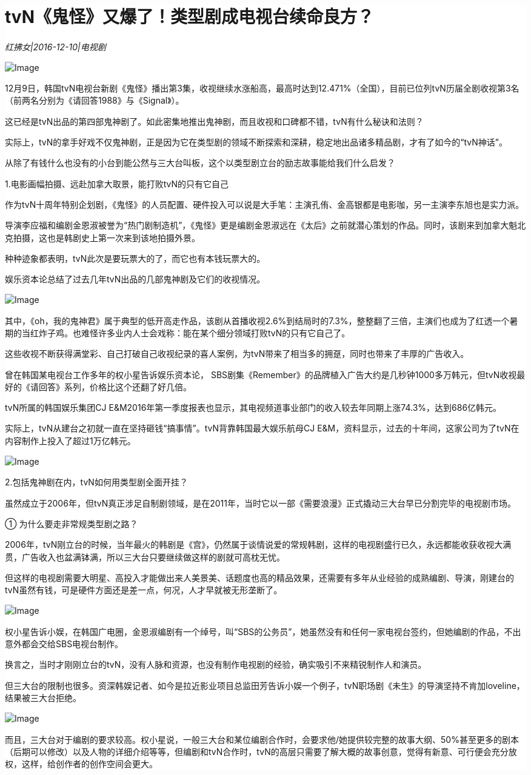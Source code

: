 # tvN《鬼怪》又爆了！类型剧成电视台续命良方？

*红拂女|2016-12-10|电视剧*

![Image](http://static.ylzbl.com/uploads/ueditor/php/upload/image/20170725/1500977030403468.jpeg)

12月9日，韩国tvN电视台新剧《鬼怪》播出第3集，收视继续水涨船高，最高时达到12.471%（全国），目前已位列tvN历届全剧收视第3名（前两名分别为《请回答1988》与《Signal》）。

这已经是tvN出品的第四部鬼神剧了。如此密集地推出鬼神剧，而且收视和口碑都不错，tvN有什么秘诀和法则？

实际上，tvN的拿手好戏不仅鬼神剧，正是因为它在类型剧的领域不断探索和深耕，稳定地出品诸多精品剧，才有了如今的“tvN神话”。

从除了有钱什么也没有的小台到能公然与三大台叫板，这个以类型剧立台的励志故事能给我们什么启发？

1.电影画幅拍摄、远赴加拿大取景，能打败tvN的只有它自己

作为tvN十周年特别企划剧，《鬼怪》的人员配置、硬件投入可以说是大手笔：主演孔侑、金高银都是电影咖，另一主演李东旭也是实力派。

导演李应福和编剧金恩淑被誉为“热门剧制造机”，《鬼怪》更是编剧金恩淑远在《太后》之前就潜心策划的作品。同时，该剧来到加拿大魁北克拍摄，这也是韩剧史上第一次来到该地拍摄外景。

种种迹象都表明，tvN此次是要玩票大的了，而它也有本钱玩票大的。

娱乐资本论总结了过去几年tvN出品的几部鬼神剧及它们的收视情况。

![Image](http://p1.pstatp.com/large/31c600012825eb53dd05)

其中，《oh，我的鬼神君》属于典型的低开高走作品，该剧从首播收视2.6%到结局时的7.3%，整整翻了三倍，主演们也成为了红透一个暑期的当红炸子鸡。也难怪许多业内人士会戏称：能在某个细分领域打败tvN的只有它自己了。

这些收视不断获得满堂彩、自己打破自己收视纪录的喜人案例，为tvN带来了相当多的拥趸，同时也带来了丰厚的广告收入。

曾在韩国某电视台工作多年的权小星告诉娱乐资本论， SBS剧集《Remember》的品牌植入广告大约是几秒钟1000多万韩元，但tvN收视最好的《请回答》系列，价格比这个还翻了好几倍。

tvN所属的韩国娱乐集团CJ E&M2016年第一季度报表也显示，其电视频道事业部门的收入较去年同期上涨74.3%，达到686亿韩元。

实际上，tvN从建台之初就一直在坚持砸钱“搞事情”。tvN背靠韩国最大娱乐航母CJ E&M，资料显示，过去的十年间，这家公司为了tvN在内容制作上投入了超过1万亿韩元。

![Image](http://p1.pstatp.com/large/31c20001262508f10a84)

2.包括鬼神剧在内，tvN如何用类型剧全面开挂？

虽然成立于2006年，但tvN真正涉足自制剧领域，是在2011年，当时它以一部《需要浪漫》正式撬动三大台早已分割完毕的电视剧市场。

① 为什么要走非常规类型剧之路？

2006年，tvN刚立台的时候，当年最火的韩剧是《宫》，仍然属于谈情说爱的常规韩剧，这样的电视剧盛行已久，永远都能收获收视大满贯，广告收入也盆满钵满，所以三大台只要继续做这样的剧就可高枕无忧。

但这样的电视剧需要大明星、高投入才能做出来人美景美、话题度也高的精品效果，还需要有多年从业经验的成熟编剧、导演，刚建台的tvN虽然有钱，可是硬件方面还是差一点，何况，人才早就被无形垄断了。

![Image](http://p3.pstatp.com/large/31c500012a4aba096622)

权小星告诉小娱，在韩国广电圈，金恩淑编剧有一个绰号，叫“SBS的公务员”，她虽然没有和任何一家电视台签约，但她编剧的作品，不出意外都会交给SBS电视台制作。

换言之，当时才刚刚立台的tvN，没有人脉和资源，也没有制作电视剧的经验，确实吸引不来精锐制作人和演员。

但三大台的限制也很多。资深韩娱记者、如今是拉近影业项目总监田芳告诉小娱一个例子，tvN职场剧《未生》的导演坚持不肯加loveline，结果被三大台拒绝。

![Image](http://p3.pstatp.com/large/31c1000129dbbc57e8f6)

而且，三大台对于编剧的要求较高。权小星说，一般三大台和某位编剧合作时，会要求他/她提供较完整的故事大纲、50%甚至更多的剧本（后期可以修改）以及人物的详细介绍等等，但编剧和tvN合作时，tvN的高层只需要了解大概的故事创意，觉得有新意、可行便会充分放权，这样，给创作者的创作空间会更大。
